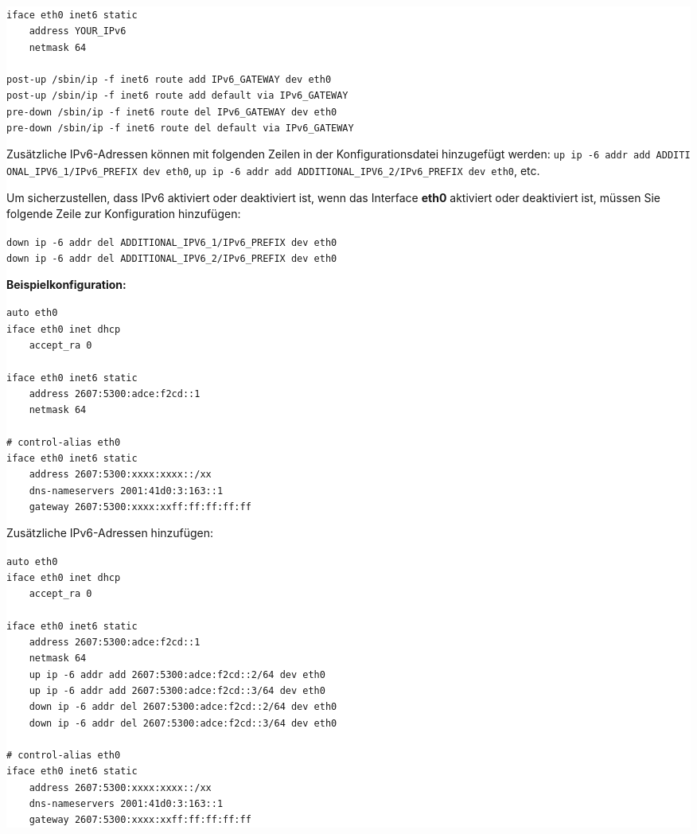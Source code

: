 ```console
iface eth0 inet6 static 
    address YOUR_IPv6 
    netmask 64

post-up /sbin/ip -f inet6 route add IPv6_GATEWAY dev eth0 
post-up /sbin/ip -f inet6 route add default via IPv6_GATEWAY 
pre-down /sbin/ip -f inet6 route del IPv6_GATEWAY dev eth0
pre-down /sbin/ip -f inet6 route del default via IPv6_GATEWAY
```

Zusätzliche IPv6-Adressen können mit folgenden Zeilen in der Konfigurationsdatei hinzugefügt werden: `up ip -6 addr add ADDITIONAL_IPV6_1/IPv6_PREFIX dev eth0`, `up ip -6 addr add ADDITIONAL_IPV6_2/IPv6_PREFIX dev eth0`, etc.

Um sicherzustellen, dass IPv6 aktiviert oder deaktiviert ist, wenn das Interface **eth0** aktiviert oder deaktiviert ist, müssen Sie folgende Zeile zur Konfiguration hinzufügen:

`down ip -6 addr del ADDITIONAL_IPV6_1/IPv6_PREFIX dev eth0`<br>
`down ip -6 addr del ADDITIONAL_IPV6_2/IPv6_PREFIX dev eth0`

**Beispielkonfiguration:**

```console
auto eth0
iface eth0 inet dhcp
    accept_ra 0

iface eth0 inet6 static
    address 2607:5300:adce:f2cd::1
    netmask 64

# control-alias eth0
iface eth0 inet6 static
    address 2607:5300:xxxx:xxxx::/xx
    dns-nameservers 2001:41d0:3:163::1
    gateway 2607:5300:xxxx:xxff:ff:ff:ff:ff
```

Zusätzliche IPv6-Adressen hinzufügen:

```console
auto eth0
iface eth0 inet dhcp
    accept_ra 0

iface eth0 inet6 static
    address 2607:5300:adce:f2cd::1
    netmask 64
    up ip -6 addr add 2607:5300:adce:f2cd::2/64 dev eth0
    up ip -6 addr add 2607:5300:adce:f2cd::3/64 dev eth0
    down ip -6 addr del 2607:5300:adce:f2cd::2/64 dev eth0
    down ip -6 addr del 2607:5300:adce:f2cd::3/64 dev eth0

# control-alias eth0
iface eth0 inet6 static
    address 2607:5300:xxxx:xxxx::/xx
    dns-nameservers 2001:41d0:3:163::1
    gateway 2607:5300:xxxx:xxff:ff:ff:ff:ff
```
